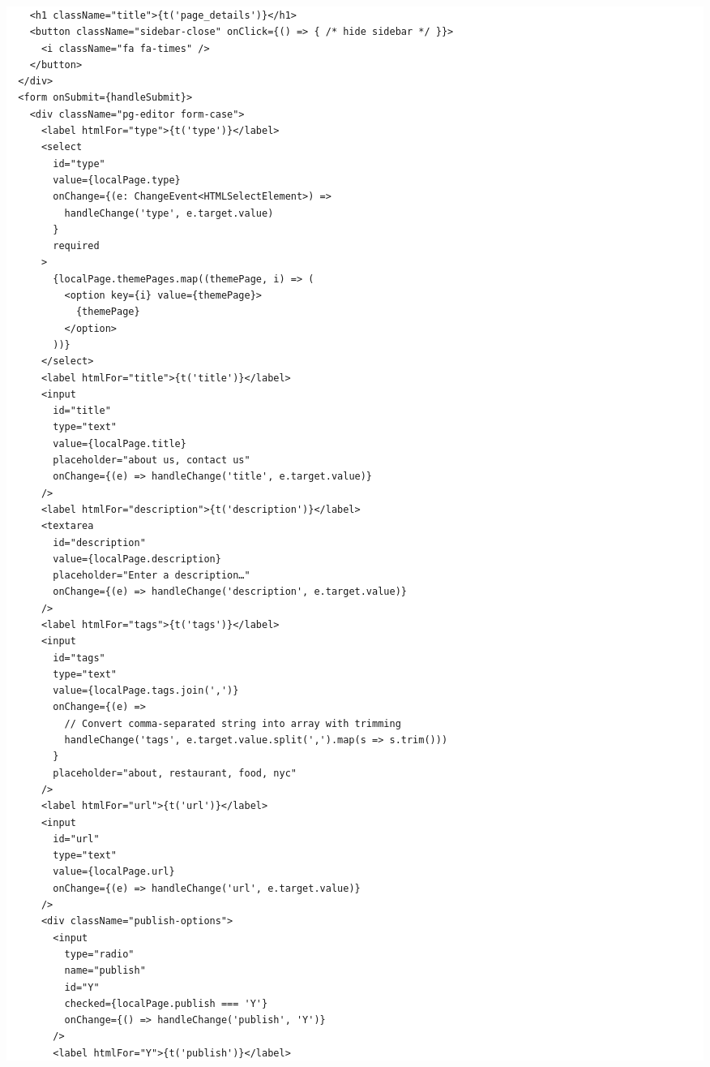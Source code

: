         <h1 className="title">{t('page_details')}</h1>
        <button className="sidebar-close" onClick={() => { /* hide sidebar */ }}>
          <i className="fa fa-times" />
        </button>
      </div>
      <form onSubmit={handleSubmit}>
        <div className="pg-editor form-case">
          <label htmlFor="type">{t('type')}</label>
          <select
            id="type"
            value={localPage.type}
            onChange={(e: ChangeEvent<HTMLSelectElement>) =>
              handleChange('type', e.target.value)
            }
            required
          >
            {localPage.themePages.map((themePage, i) => (
              <option key={i} value={themePage}>
                {themePage}
              </option>
            ))}
          </select>
          <label htmlFor="title">{t('title')}</label>
          <input
            id="title"
            type="text"
            value={localPage.title}
            placeholder="about us, contact us"
            onChange={(e) => handleChange('title', e.target.value)}
          />
          <label htmlFor="description">{t('description')}</label>
          <textarea
            id="description"
            value={localPage.description}
            placeholder="Enter a description…"
            onChange={(e) => handleChange('description', e.target.value)}
          />
          <label htmlFor="tags">{t('tags')}</label>
          <input
            id="tags"
            type="text"
            value={localPage.tags.join(',')}
            onChange={(e) =>
              // Convert comma-separated string into array with trimming
              handleChange('tags', e.target.value.split(',').map(s => s.trim()))
            }
            placeholder="about, restaurant, food, nyc"
          />
          <label htmlFor="url">{t('url')}</label>
          <input
            id="url"
            type="text"
            value={localPage.url}
            onChange={(e) => handleChange('url', e.target.value)}
          />
          <div className="publish-options">
            <input
              type="radio"
              name="publish"
              id="Y"
              checked={localPage.publish === 'Y'}
              onChange={() => handleChange('publish', 'Y')}
            />
            <label htmlFor="Y">{t('publish')}</label>